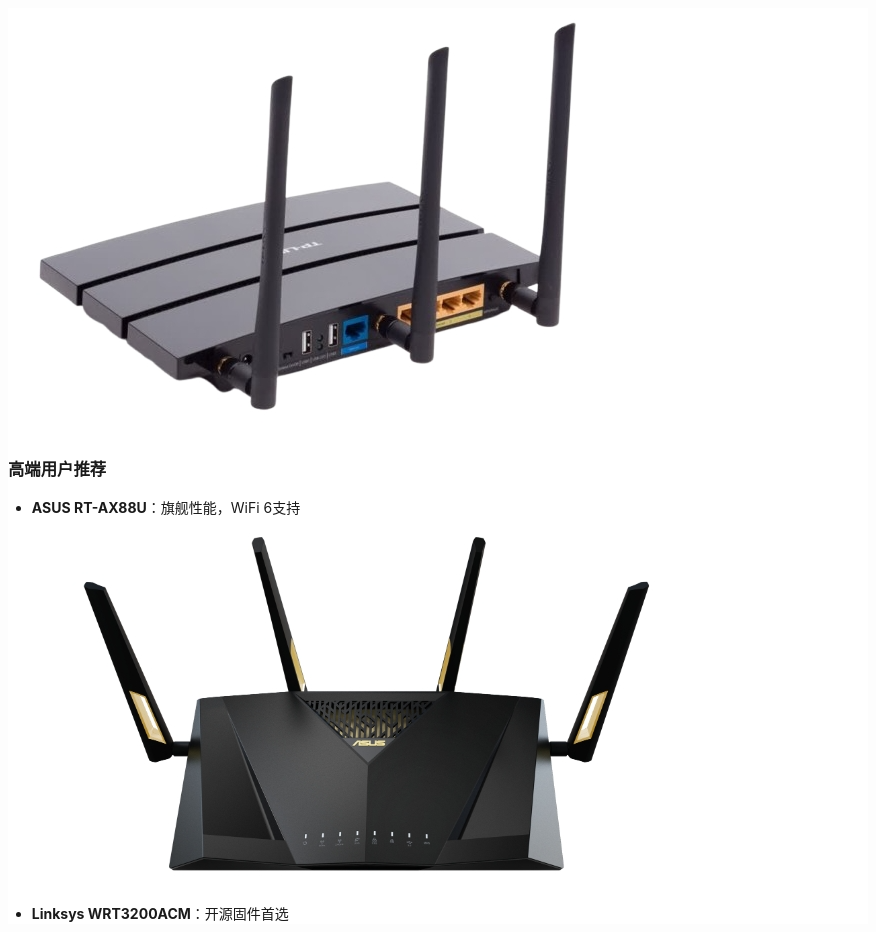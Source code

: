 ![alt text](images/路由器翻墙/image-4.png)

### 高端用户推荐

- **ASUS RT-AX88U**：旗舰性能，WiFi 6支持
![alt text](images/路由器翻墙/image-5.png)
- **Linksys WRT3200ACM**：开源固件首选